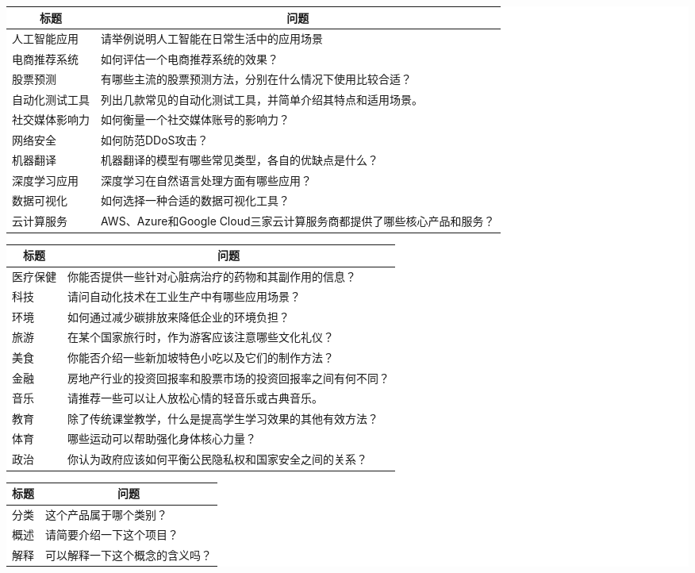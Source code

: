 |标题|问题|
|---|---|
|人工智能应用|请举例说明人工智能在日常生活中的应用场景|
|电商推荐系统|如何评估一个电商推荐系统的效果？|
|股票预测|有哪些主流的股票预测方法，分别在什么情况下使用比较合适？|
|自动化测试工具|列出几款常见的自动化测试工具，并简单介绍其特点和适用场景。|
|社交媒体影响力|如何衡量一个社交媒体账号的影响力？|
|网络安全|如何防范DDoS攻击？|
|机器翻译|机器翻译的模型有哪些常见类型，各自的优缺点是什么？|
|深度学习应用|深度学习在自然语言处理方面有哪些应用？|
|数据可视化|如何选择一种合适的数据可视化工具？|
|云计算服务|AWS、Azure和Google Cloud三家云计算服务商都提供了哪些核心产品和服务？|

|标题|问题|
|---|---|
|医疗保健|你能否提供一些针对心脏病治疗的药物和其副作用的信息？|
|科技|请问自动化技术在工业生产中有哪些应用场景？|
|环境|如何通过减少碳排放来降低企业的环境负担？|
|旅游|在某个国家旅行时，作为游客应该注意哪些文化礼仪？|
|美食|你能否介绍一些新加坡特色小吃以及它们的制作方法？|
|金融|房地产行业的投资回报率和股票市场的投资回报率之间有何不同？|
|音乐|请推荐一些可以让人放松心情的轻音乐或古典音乐。|
|教育|除了传统课堂教学，什么是提高学生学习效果的其他有效方法？|
|体育|哪些运动可以帮助强化身体核心力量？|
|政治|你认为政府应该如何平衡公民隐私权和国家安全之间的关系？|

| 标题                               | 问题                                                                                                                                                                                                                                                                                                                                                                                                                                                                                                                                                                                                                                                                                                                                                                                                                                                                                                                                            |
|-----------------------------------|--------------------------------------------------------------------------------------------------------------------------------------------------------------------------------------------------------------------------------------------------------------------------------------------------------------------------------------------------------------------------------------------------------------------------------------------------------------------------------------------------------------------------------------------------------------------------------------------------------------------------------------------------------------------------------------------------------------------------------------------------------------------------------------------------------------------------------------------------------------------------------|
| 分类                              | 这个产品属于哪个类别？                                                                                                                                                                                                                                                                                                                                                                                                                                                                                                                                                                                                                                                                                                                                                                                                                                                                                                                                  |
| 概述                              | 请简要介绍一下这个项目？                                                                                                                                                                                                                                                                                                                                                                                                                                                                                                                                                                                                                                                                                                                                                                                                                                                                                                                               |
| 解释                              | 可以解释一下这个概念的含义吗？                                                                                                                                                                                                                                                                                                                                                                                                                                                                                                                                                                                                                                                                                                                                                                                                                                                                                                                         |